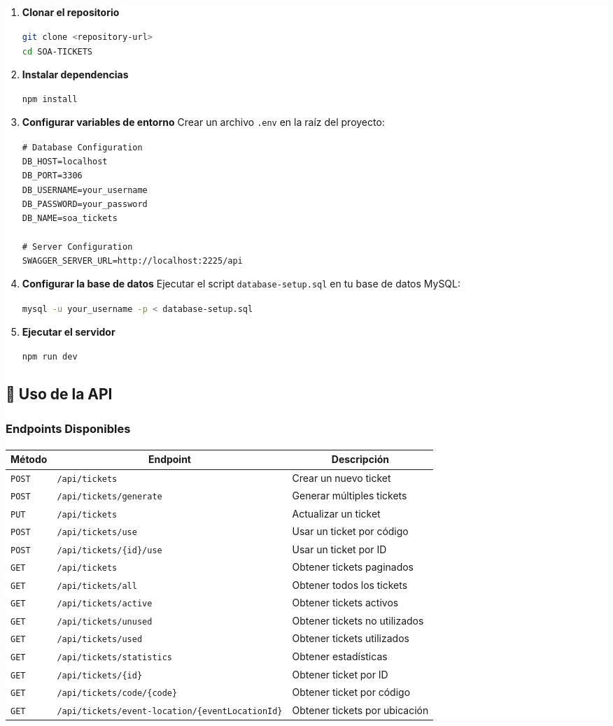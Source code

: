 1. **Clonar el repositorio**
   ```bash
   git clone <repository-url>
   cd SOA-TICKETS
   ```

2. **Instalar dependencias**
   ```bash
   npm install
   ```

3. **Configurar variables de entorno**
   Crear un archivo `.env` en la raíz del proyecto:
   ```env
   # Database Configuration
   DB_HOST=localhost
   DB_PORT=3306
   DB_USERNAME=your_username
   DB_PASSWORD=your_password
   DB_NAME=soa_tickets

   # Server Configuration
   SWAGGER_SERVER_URL=http://localhost:2225/api
   ```

4. **Configurar la base de datos**
   Ejecutar el script `database-setup.sql` en tu base de datos MySQL:
   ```bash
   mysql -u your_username -p < database-setup.sql
   ```

5. **Ejecutar el servidor**
   ```bash
   npm run dev
   ```

## 🎯 Uso de la API

### Endpoints Disponibles

| Método | Endpoint | Descripción |
|--------|----------|-------------|
| `POST` | `/api/tickets` | Crear un nuevo ticket |
| `POST` | `/api/tickets/generate` | Generar múltiples tickets |
| `PUT` | `/api/tickets` | Actualizar un ticket |
| `POST` | `/api/tickets/use` | Usar un ticket por código |
| `POST` | `/api/tickets/{id}/use` | Usar un ticket por ID |
| `GET` | `/api/tickets` | Obtener tickets paginados |
| `GET` | `/api/tickets/all` | Obtener todos los tickets |
| `GET` | `/api/tickets/active` | Obtener tickets activos |
| `GET` | `/api/tickets/unused` | Obtener tickets no utilizados |
| `GET` | `/api/tickets/used` | Obtener tickets utilizados |
| `GET` | `/api/tickets/statistics` | Obtener estadísticas |
| `GET` | `/api/tickets/{id}` | Obtener ticket por ID |
| `GET` | `/api/tickets/code/{code}` | Obtener ticket por código |
| `GET` | `/api/tickets/event-location/{eventLocationId}` | Obtener tickets por ubicación |